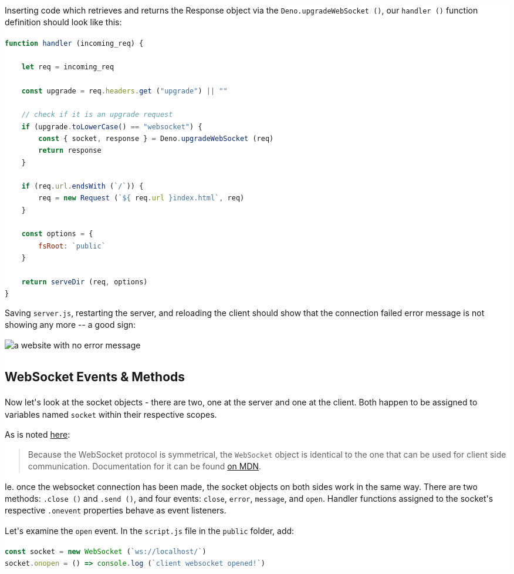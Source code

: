 Inserting code which retrieves and returns the Response object via the `Deno.upgradeWebSocket ()`, our `handler ()` function definition should look like this:

```js
function handler (incoming_req) {

    let req = incoming_req

    const upgrade = req.headers.get ("upgrade") || ""

    // check if it is an upgrade request
    if (upgrade.toLowerCase() == "websocket") {
        const { socket, response } = Deno.upgradeWebSocket (req)
        return response
    }

    if (req.url.endsWith (`/`)) {
        req = new Request (`${ req.url }index.html`, req)
    }

    const options = {
        fsRoot: `public`
    }

    return serveDir (req, options)
}
```

Saving `server.js`, restarting the server, and reloading the client should show that the connection failed error message is not showing any more -- a good sign:

![a website with no error message](/240508/websockets_no_error.png)

##  WebSocket Events & Methods

Now let's look at the socket objects - there are two, one at the server and one at the client.  Both happen to be assigned to variables named `socket` within their respective scopes.

As is noted [here](https://deno.land/manual@v1.26.0/runtime/http_server_apis_low_level#serving-websockets):

>   Because the WebSocket protocol is symmetrical, the `WebSocket` object is identical to the one that can be used for client side communication. Documentation for it can be found [on MDN](https://developer.mozilla.org/en-US/docs/Web/API/WebSocket).


Ie. once the websocket connection has been made, the socket objects on both sides work in the same way.  There are two methods: `.close ()` and `.send ()`, and four events: `close`, `error`, `message`, and `open`.  Handler functions assigned to the socket's respective `.onevent` properties behave as event listeners.

Let's examine the `open` event.  In the `script.js` file in the `public` folder, add:

```js
const socket = new WebSocket (`ws://localhost/`)
socket.onopen = () => console.log (`client websocket opened!`)
```
